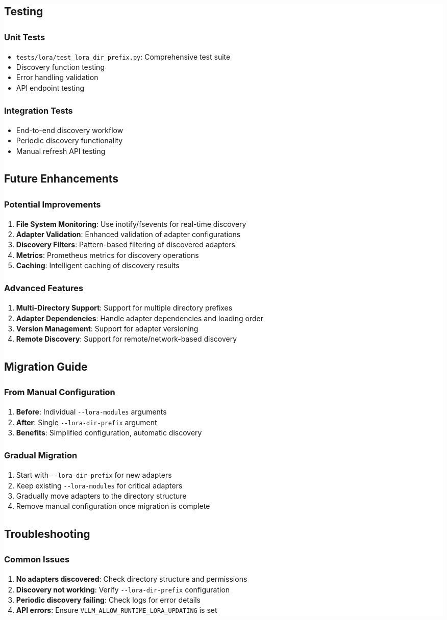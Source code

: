 ## Testing

### Unit Tests
- `tests/lora/test_lora_dir_prefix.py`: Comprehensive test suite
- Discovery function testing
- Error handling validation
- API endpoint testing

### Integration Tests
- End-to-end discovery workflow
- Periodic discovery functionality
- Manual refresh API testing

## Future Enhancements

### Potential Improvements
1. **File System Monitoring**: Use inotify/fsevents for real-time discovery
2. **Adapter Validation**: Enhanced validation of adapter configurations
3. **Discovery Filters**: Pattern-based filtering of discovered adapters
4. **Metrics**: Prometheus metrics for discovery operations
5. **Caching**: Intelligent caching of discovery results

### Advanced Features
1. **Multi-Directory Support**: Support for multiple directory prefixes
2. **Adapter Dependencies**: Handle adapter dependencies and loading order
3. **Version Management**: Support for adapter versioning
4. **Remote Discovery**: Support for remote/network-based discovery

## Migration Guide

### From Manual Configuration
1. **Before**: Individual `--lora-modules` arguments
2. **After**: Single `--lora-dir-prefix` argument
3. **Benefits**: Simplified configuration, automatic discovery

### Gradual Migration
1. Start with `--lora-dir-prefix` for new adapters
2. Keep existing `--lora-modules` for critical adapters
3. Gradually move adapters to the directory structure
4. Remove manual configuration once migration is complete

## Troubleshooting

### Common Issues
1. **No adapters discovered**: Check directory structure and permissions
2. **Discovery not working**: Verify `--lora-dir-prefix` configuration
3. **Periodic discovery failing**: Check logs for error details
4. **API errors**: Ensure `VLLM_ALLOW_RUNTIME_LORA_UPDATING` is set
